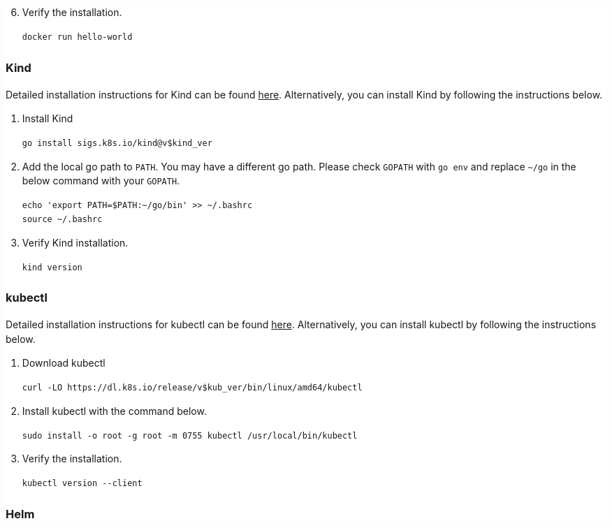 6. Verify the installation.

    ```shell
    docker run hello-world
    ```

### Kind

Detailed installation instructions for Kind can be found [here](https://kind.sigs.k8s.io/).
Alternatively, you can install Kind by following the instructions below.

1. Install Kind

    ```shell
    go install sigs.k8s.io/kind@v$kind_ver
    ```

2. Add the local go path to `PATH`.
   You may have a different go path.
   Please check `GOPATH` with `go env` and replace `~/go` in the below
   command with your `GOPATH`.

    ```shell
    echo 'export PATH=$PATH:~/go/bin' >> ~/.bashrc 
    source ~/.bashrc
    ```

3. Verify Kind installation.

    ```shell
    kind version
    ```

### kubectl

Detailed installation instructions for kubectl can be found
[here](https://kubernetes.io/docs/tasks/tools/install-kubectl-linux/).
Alternatively, you can install kubectl by following the instructions below.

1. Download kubectl

    ```shell
    curl -LO https://dl.k8s.io/release/v$kub_ver/bin/linux/amd64/kubectl
    ```

2. Install kubectl with the command below.

    ```shell
    sudo install -o root -g root -m 0755 kubectl /usr/local/bin/kubectl
    ```

3. Verify the installation.

    ```shell
    kubectl version --client
    ```

### Helm
